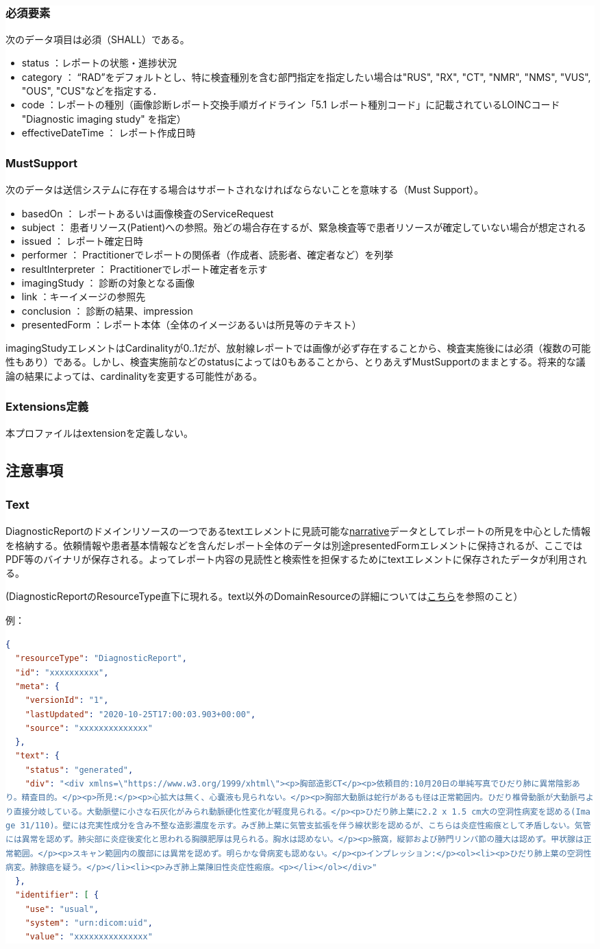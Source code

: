
### 必須要素

次のデータ項目は必須（SHALL）である。

- status ：レポートの状態・進捗状況
- category ： “RAD”をデフォルトとし、特に検査種別を含む部門指定を指定したい場合は"RUS", "RX", "CT", "NMR", "NMS", "VUS", "OUS", "CUS"などを指定する．
- code ：レポートの種別（画像診断レポート交換手順ガイドライン「5.1 レポート種別コード」に記載されているLOINCコード "Diagnostic imaging study" を指定）
- effectiveDateTime ： レポート作成日時

### MustSupport

次のデータは送信システムに存在する場合はサポートされなければならないことを意味する（Must Support）。

- basedOn ： レポートあるいは画像検査のServiceRequest
- subject ： 患者リソース(Patient)への参照。殆どの場合存在するが、緊急検査等で患者リソースが確定していない場合が想定される
- issued ： レポート確定日時
- performer ： Practitionerでレポートの関係者（作成者、読影者、確定者など）を列挙
- resultInterpreter ： Practitionerでレポート確定者を示す
- imagingStudy ： 診断の対象となる画像
- link ：キーイメージの参照先
- conclusion ： 診断の結果、impression
- presentedForm ：レポート本体（全体のイメージあるいは所見等のテキスト）

imagingStudyエレメントはCardinalityが0..1だが、放射線レポートでは画像が必ず存在することから、検査実施後には必須（複数の可能性もあり）である。しかし、検査実施前などのstatusによっては0もあることから、とりあえずMustSupportのままとする。将来的な議論の結果によっては、cardinalityを変更する可能性がある。

### Extensions定義

本プロファイルはextensionを定義しない。

## 注意事項

### Text

DiagnosticReportのドメインリソースの一つであるtextエレメントに見読可能な[narrative](https://www.hl7.org/fhir/R4/narrative.html)データとしてレポートの所見を中心とした情報を格納する。依頼情報や患者基本情報などを含んだレポート全体のデータは別途presentedFormエレメントに保持されるが、ここではPDF等のバイナリが保存される。よってレポート内容の見読性と検索性を担保するためにtextエレメントに保存されたデータが利用される。

(DiagnosticReportのResourceType直下に現れる。text以外のDomainResourceの詳細については[こちら](https://www.hl7.org/fhir/R4/domainresource.html)を参照のこと）

例：

```json
{
  "resourceType": "DiagnosticReport",
  "id": "xxxxxxxxxx",
  "meta": {
    "versionId": "1",
    "lastUpdated": "2020-10-25T17:00:03.903+00:00",
    "source": "xxxxxxxxxxxxxx"
  },
  "text": {
    "status": "generated",
    "div": "<div xmlns=\"https://www.w3.org/1999/xhtml\"><p>胸部造影CT</p><p>依頼目的:10月20日の単純写真でひだり肺に異常陰影あり。精査目的。</p><p>所見:</p><p>心拡大は無く、心嚢液も見られない。</p><p>胸部大動脈は蛇行があるも径は正常範囲内。ひだり椎骨動脈が大動脈弓より直接分岐している。大動脈壁に小さな石灰化がみられ動脈硬化性変化が軽度見られる。</p><p>ひだり肺上葉に2.2 x 1.5 cm大の空洞性病変を認める(Image 31/110)。壁には充実性成分を含み不整な造影濃度を示す。みぎ肺上葉に気管支拡張を伴う線状影を認めるが、こちらは炎症性瘢痕として矛盾しない。気管には異常を認めず。肺尖部に炎症後変化と思われる胸膜肥厚は見られる。胸水は認めない。</p><p>腋窩，縦郭および肺門リンパ節の腫大は認めず。甲状腺は正常範囲。</p><p>スキャン範囲内の腹部には異常を認めず。明らかな骨病変も認めない。</p><p>インプレッション:</p><ol><li><p>ひだり肺上葉の空洞性病変。肺腺癌を疑う。</p></li><li><p>みぎ肺上葉陳旧性炎症性瘢痕。<p></li></ol></div>"
  },
  "identifier": [ {
    "use": "usual",
    "system": "urn:dicom:uid",
    "value": "xxxxxxxxxxxxxxx"
```